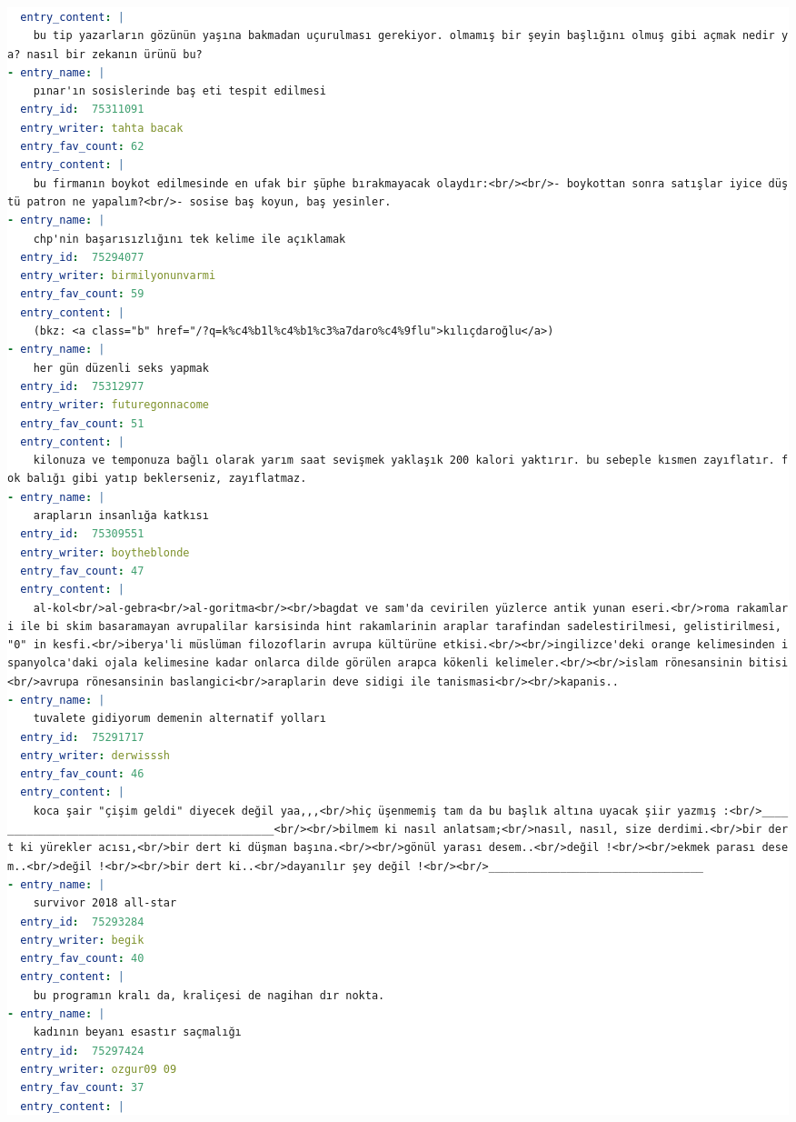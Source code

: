```yaml
  entry_content: |
    bu tip yazarların gözünün yaşına bakmadan uçurulması gerekiyor. olmamış bir şeyin başlığını olmuş gibi açmak nedir ya? nasıl bir zekanın ürünü bu?
- entry_name: |
    pınar'ın sosislerinde baş eti tespit edilmesi
  entry_id:  75311091
  entry_writer: tahta bacak
  entry_fav_count: 62
  entry_content: |
    bu firmanın boykot edilmesinde en ufak bir şüphe bırakmayacak olaydır:<br/><br/>- boykottan sonra satışlar iyice düştü patron ne yapalım?<br/>- sosise baş koyun, baş yesinler.
- entry_name: |
    chp'nin başarısızlığını tek kelime ile açıklamak
  entry_id:  75294077
  entry_writer: birmilyonunvarmi
  entry_fav_count: 59
  entry_content: |
    (bkz: <a class="b" href="/?q=k%c4%b1l%c4%b1%c3%a7daro%c4%9flu">kılıçdaroğlu</a>)
- entry_name: |
    her gün düzenli seks yapmak
  entry_id:  75312977
  entry_writer: futuregonnacome
  entry_fav_count: 51
  entry_content: |
    kilonuza ve temponuza bağlı olarak yarım saat sevişmek yaklaşık 200 kalori yaktırır. bu sebeple kısmen zayıflatır. fok balığı gibi yatıp beklerseniz, zayıflatmaz.
- entry_name: |
    arapların insanlığa katkısı
  entry_id:  75309551
  entry_writer: boytheblonde
  entry_fav_count: 47
  entry_content: |
    al-kol<br/>al-gebra<br/>al-goritma<br/><br/>bagdat ve sam'da cevirilen yüzlerce antik yunan eseri.<br/>roma rakamlari ile bi skim basaramayan avrupalilar karsisinda hint rakamlarinin araplar tarafindan sadelestirilmesi, gelistirilmesi, "0" in kesfi.<br/>iberya'li müslüman filozoflarin avrupa kültürüne etkisi.<br/><br/>ingilizce'deki orange kelimesinden ispanyolca'daki ojala kelimesine kadar onlarca dilde görülen arapca kökenli kelimeler.<br/><br/>islam rönesansinin bitisi<br/>avrupa rönesansinin baslangici<br/>araplarin deve sidigi ile tanismasi<br/><br/>kapanis..
- entry_name: |
    tuvalete gidiyorum demenin alternatif yolları
  entry_id:  75291717
  entry_writer: derwisssh
  entry_fav_count: 46
  entry_content: |
    koca şair "çişim geldi" diyecek değil yaa,,,<br/>hiç üşenmemiş tam da bu başlık altına uyacak şiir yazmış :<br/>_____________________________________________<br/><br/>bilmem ki nasıl anlatsam;<br/>nasıl, nasıl, size derdimi.<br/>bir dert ki yürekler acısı,<br/>bir dert ki düşman başına.<br/><br/>gönül yarası desem..<br/>değil !<br/><br/>ekmek parası desem..<br/>değil !<br/><br/>bir dert ki..<br/>dayanılır şey değil !<br/><br/>_________________________________
- entry_name: |
    survivor 2018 all-star
  entry_id:  75293284
  entry_writer: begik
  entry_fav_count: 40
  entry_content: |
    bu programın kralı da, kraliçesi de nagihan dır nokta.
- entry_name: |
    kadının beyanı esastır saçmalığı
  entry_id:  75297424
  entry_writer: ozgur09 09
  entry_fav_count: 37
  entry_content: |
```